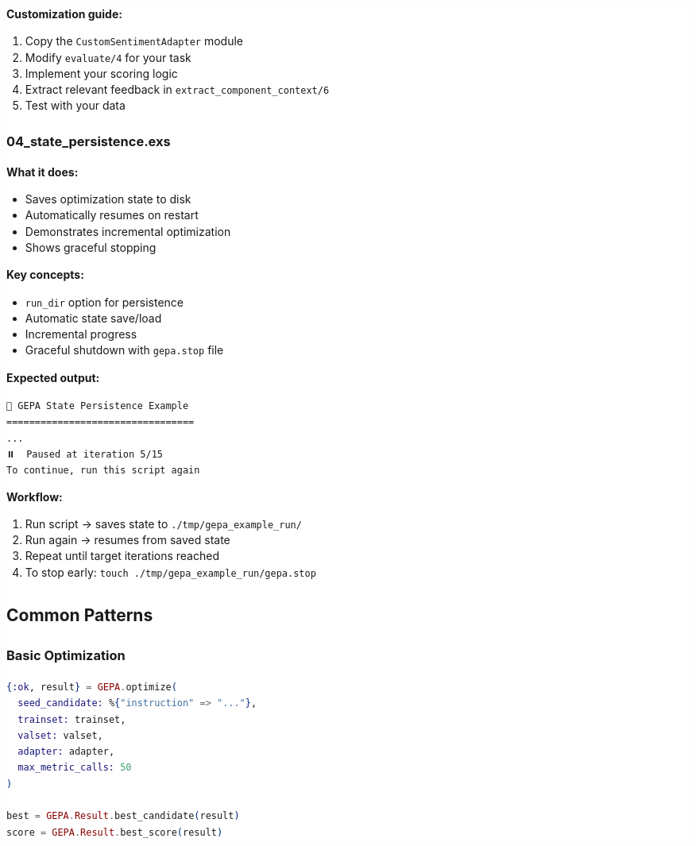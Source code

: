 **Customization guide:**
1. Copy the `CustomSentimentAdapter` module
2. Modify `evaluate/4` for your task
3. Implement your scoring logic
4. Extract relevant feedback in `extract_component_context/6`
5. Test with your data

### 04_state_persistence.exs

**What it does:**
- Saves optimization state to disk
- Automatically resumes on restart
- Demonstrates incremental optimization
- Shows graceful stopping

**Key concepts:**
- `run_dir` option for persistence
- Automatic state save/load
- Incremental progress
- Graceful shutdown with `gepa.stop` file

**Expected output:**
```
💾 GEPA State Persistence Example
=================================
...
⏸️  Paused at iteration 5/15
To continue, run this script again
```

**Workflow:**
1. Run script → saves state to `./tmp/gepa_example_run/`
2. Run again → resumes from saved state
3. Repeat until target iterations reached
4. To stop early: `touch ./tmp/gepa_example_run/gepa.stop`

## Common Patterns

### Basic Optimization

```elixir
{:ok, result} = GEPA.optimize(
  seed_candidate: %{"instruction" => "..."},
  trainset: trainset,
  valset: valset,
  adapter: adapter,
  max_metric_calls: 50
)

best = GEPA.Result.best_candidate(result)
score = GEPA.Result.best_score(result)
```
